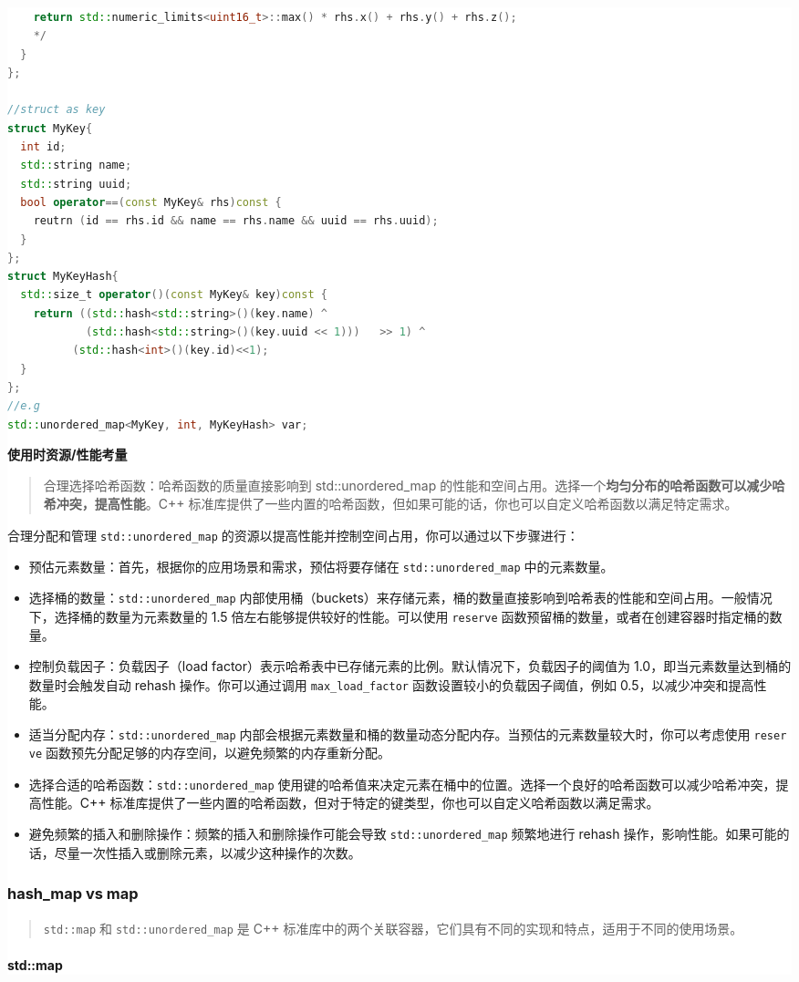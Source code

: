   ```cpp
      return std::numeric_limits<uint16_t>::max() * rhs.x() + rhs.y() + rhs.z();
      */
    }
  };

  //struct as key
  struct MyKey{
    int id;
    std::string name;
    std::string uuid;
    bool operator==(const MyKey& rhs)const {
      reutrn (id == rhs.id && name == rhs.name && uuid == rhs.uuid);
    }
  };
  struct MyKeyHash{
    std::size_t operator()(const MyKey& key)const {
      return ((std::hash<std::string>()(key.name) ^ 
              (std::hash<std::string>()(key.uuid << 1)))   >> 1) ^ 
            (std::hash<int>()(key.id)<<1);
    }
  };
  //e.g
  std::unordered_map<MyKey, int, MyKeyHash> var;
  ```
**使用时资源/性能考量**

>合理选择哈希函数：哈希函数的质量直接影响到 std::unordered_map 的性能和空间占用。选择一个**均匀分布的哈希函数可以减少哈希冲突，提高性能**。C++ 标准库提供了一些内置的哈希函数，但如果可能的话，你也可以自定义哈希函数以满足特定需求。

合理分配和管理 `std::unordered_map` 的资源以提高性能并控制空间占用，你可以通过以下步骤进行：

- 预估元素数量：首先，根据你的应用场景和需求，预估将要存储在 `std::unordered_map` 中的元素数量。

- 选择桶的数量：`std::unordered_map` 内部使用桶（buckets）来存储元素，桶的数量直接影响到哈希表的性能和空间占用。一般情况下，选择桶的数量为元素数量的 1.5 倍左右能够提供较好的性能。可以使用 `reserve` 函数预留桶的数量，或者在创建容器时指定桶的数量。 

- 控制负载因子：负载因子（load factor）表示哈希表中已存储元素的比例。默认情况下，负载因子的阈值为 1.0，即当元素数量达到桶的数量时会触发自动 rehash 操作。你可以通过调用 `max_load_factor` 函数设置较小的负载因子阈值，例如 0.5，以减少冲突和提高性能。 


- 适当分配内存：`std::unordered_map` 内部会根据元素数量和桶的数量动态分配内存。当预估的元素数量较大时，你可以考虑使用 `reserve` 函数预先分配足够的内存空间，以避免频繁的内存重新分配。 


- 选择合适的哈希函数：`std::unordered_map` 使用键的哈希值来决定元素在桶中的位置。选择一个良好的哈希函数可以减少哈希冲突，提高性能。C++ 标准库提供了一些内置的哈希函数，但对于特定的键类型，你也可以自定义哈希函数以满足需求。 


- 避免频繁的插入和删除操作：频繁的插入和删除操作可能会导致 `std::unordered_map` 频繁地进行 rehash 操作，影响性能。如果可能的话，尽量一次性插入或删除元素，以减少这种操作的次数。 

### hash_map vs map

>`std::map` 和 `std::unordered_map` 是 C++ 标准库中的两个关联容器，它们具有不同的实现和特点，适用于不同的使用场景。

####  **std::map**
 
